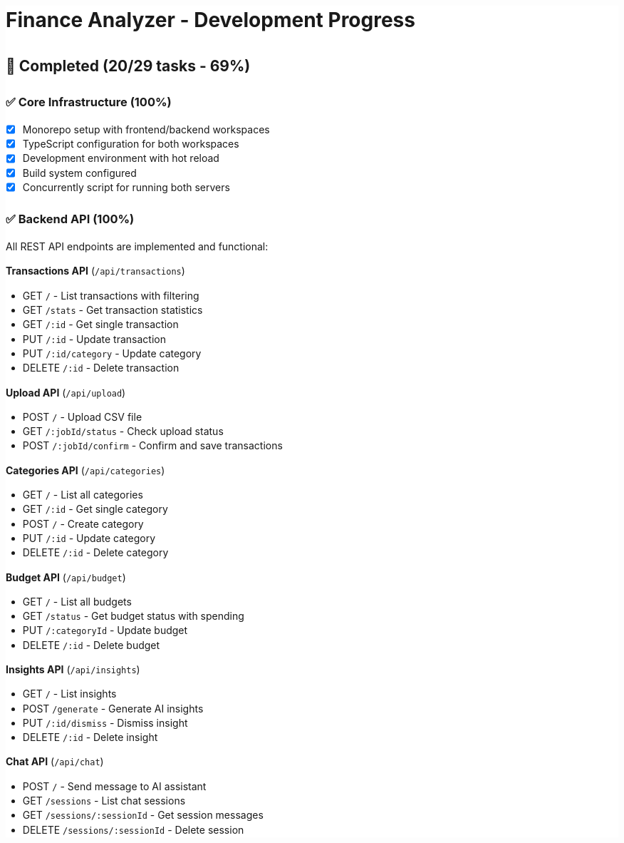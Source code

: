 # Finance Analyzer - Development Progress

## 🎉 Completed (20/29 tasks - 69%)

### ✅ Core Infrastructure (100%)
- [x] Monorepo setup with frontend/backend workspaces
- [x] TypeScript configuration for both workspaces
- [x] Development environment with hot reload
- [x] Build system configured
- [x] Concurrently script for running both servers

### ✅ Backend API (100%)
All REST API endpoints are implemented and functional:

**Transactions API** (`/api/transactions`)
- GET `/` - List transactions with filtering
- GET `/stats` - Get transaction statistics
- GET `/:id` - Get single transaction
- PUT `/:id` - Update transaction
- PUT `/:id/category` - Update category
- DELETE `/:id` - Delete transaction

**Upload API** (`/api/upload`)
- POST `/` - Upload CSV file
- GET `/:jobId/status` - Check upload status
- POST `/:jobId/confirm` - Confirm and save transactions

**Categories API** (`/api/categories`)
- GET `/` - List all categories
- GET `/:id` - Get single category
- POST `/` - Create category
- PUT `/:id` - Update category
- DELETE `/:id` - Delete category

**Budget API** (`/api/budget`)
- GET `/` - List all budgets
- GET `/status` - Get budget status with spending
- PUT `/:categoryId` - Update budget
- DELETE `/:id` - Delete budget

**Insights API** (`/api/insights`)
- GET `/` - List insights
- POST `/generate` - Generate AI insights
- PUT `/:id/dismiss` - Dismiss insight
- DELETE `/:id` - Delete insight

**Chat API** (`/api/chat`)
- POST `/` - Send message to AI assistant
- GET `/sessions` - List chat sessions
- GET `/sessions/:sessionId` - Get session messages
- DELETE `/sessions/:sessionId` - Delete session
